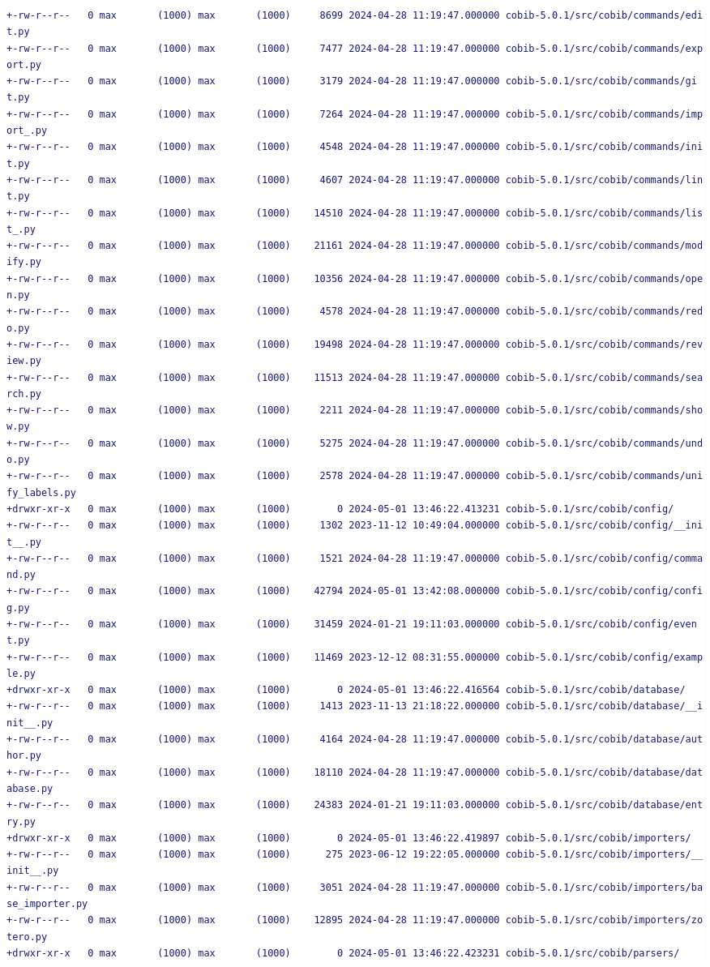 ```diff
+-rw-r--r--   0 max       (1000) max       (1000)     8699 2024-04-28 11:19:47.000000 cobib-5.0.1/src/cobib/commands/edit.py
+-rw-r--r--   0 max       (1000) max       (1000)     7477 2024-04-28 11:19:47.000000 cobib-5.0.1/src/cobib/commands/export.py
+-rw-r--r--   0 max       (1000) max       (1000)     3179 2024-04-28 11:19:47.000000 cobib-5.0.1/src/cobib/commands/git.py
+-rw-r--r--   0 max       (1000) max       (1000)     7264 2024-04-28 11:19:47.000000 cobib-5.0.1/src/cobib/commands/import_.py
+-rw-r--r--   0 max       (1000) max       (1000)     4548 2024-04-28 11:19:47.000000 cobib-5.0.1/src/cobib/commands/init.py
+-rw-r--r--   0 max       (1000) max       (1000)     4607 2024-04-28 11:19:47.000000 cobib-5.0.1/src/cobib/commands/lint.py
+-rw-r--r--   0 max       (1000) max       (1000)    14510 2024-04-28 11:19:47.000000 cobib-5.0.1/src/cobib/commands/list_.py
+-rw-r--r--   0 max       (1000) max       (1000)    21161 2024-04-28 11:19:47.000000 cobib-5.0.1/src/cobib/commands/modify.py
+-rw-r--r--   0 max       (1000) max       (1000)    10356 2024-04-28 11:19:47.000000 cobib-5.0.1/src/cobib/commands/open.py
+-rw-r--r--   0 max       (1000) max       (1000)     4578 2024-04-28 11:19:47.000000 cobib-5.0.1/src/cobib/commands/redo.py
+-rw-r--r--   0 max       (1000) max       (1000)    19498 2024-04-28 11:19:47.000000 cobib-5.0.1/src/cobib/commands/review.py
+-rw-r--r--   0 max       (1000) max       (1000)    11513 2024-04-28 11:19:47.000000 cobib-5.0.1/src/cobib/commands/search.py
+-rw-r--r--   0 max       (1000) max       (1000)     2211 2024-04-28 11:19:47.000000 cobib-5.0.1/src/cobib/commands/show.py
+-rw-r--r--   0 max       (1000) max       (1000)     5275 2024-04-28 11:19:47.000000 cobib-5.0.1/src/cobib/commands/undo.py
+-rw-r--r--   0 max       (1000) max       (1000)     2578 2024-04-28 11:19:47.000000 cobib-5.0.1/src/cobib/commands/unify_labels.py
+drwxr-xr-x   0 max       (1000) max       (1000)        0 2024-05-01 13:46:22.413231 cobib-5.0.1/src/cobib/config/
+-rw-r--r--   0 max       (1000) max       (1000)     1302 2023-11-12 10:49:04.000000 cobib-5.0.1/src/cobib/config/__init__.py
+-rw-r--r--   0 max       (1000) max       (1000)     1521 2024-04-28 11:19:47.000000 cobib-5.0.1/src/cobib/config/command.py
+-rw-r--r--   0 max       (1000) max       (1000)    42794 2024-05-01 13:42:08.000000 cobib-5.0.1/src/cobib/config/config.py
+-rw-r--r--   0 max       (1000) max       (1000)    31459 2024-01-21 19:11:03.000000 cobib-5.0.1/src/cobib/config/event.py
+-rw-r--r--   0 max       (1000) max       (1000)    11469 2023-12-12 08:31:55.000000 cobib-5.0.1/src/cobib/config/example.py
+drwxr-xr-x   0 max       (1000) max       (1000)        0 2024-05-01 13:46:22.416564 cobib-5.0.1/src/cobib/database/
+-rw-r--r--   0 max       (1000) max       (1000)     1413 2023-11-13 21:18:22.000000 cobib-5.0.1/src/cobib/database/__init__.py
+-rw-r--r--   0 max       (1000) max       (1000)     4164 2024-04-28 11:19:47.000000 cobib-5.0.1/src/cobib/database/author.py
+-rw-r--r--   0 max       (1000) max       (1000)    18110 2024-04-28 11:19:47.000000 cobib-5.0.1/src/cobib/database/database.py
+-rw-r--r--   0 max       (1000) max       (1000)    24383 2024-01-21 19:11:03.000000 cobib-5.0.1/src/cobib/database/entry.py
+drwxr-xr-x   0 max       (1000) max       (1000)        0 2024-05-01 13:46:22.419897 cobib-5.0.1/src/cobib/importers/
+-rw-r--r--   0 max       (1000) max       (1000)      275 2023-06-12 19:22:05.000000 cobib-5.0.1/src/cobib/importers/__init__.py
+-rw-r--r--   0 max       (1000) max       (1000)     3051 2024-04-28 11:19:47.000000 cobib-5.0.1/src/cobib/importers/base_importer.py
+-rw-r--r--   0 max       (1000) max       (1000)    12895 2024-04-28 11:19:47.000000 cobib-5.0.1/src/cobib/importers/zotero.py
+drwxr-xr-x   0 max       (1000) max       (1000)        0 2024-05-01 13:46:22.423231 cobib-5.0.1/src/cobib/parsers/
```